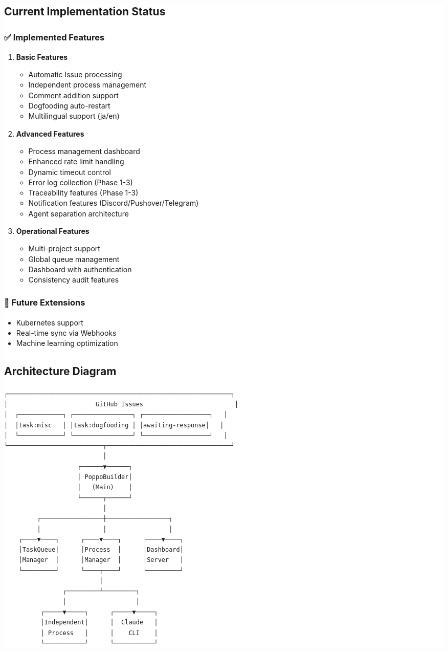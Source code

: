 ## Current Implementation Status

### ✅ Implemented Features
1. **Basic Features**
   - Automatic Issue processing
   - Independent process management
   - Comment addition support
   - Dogfooding auto-restart
   - Multilingual support (ja/en)

2. **Advanced Features**
   - Process management dashboard
   - Enhanced rate limit handling
   - Dynamic timeout control
   - Error log collection (Phase 1-3)
   - Traceability features (Phase 1-3)
   - Notification features (Discord/Pushover/Telegram)
   - Agent separation architecture

3. **Operational Features**
   - Multi-project support
   - Global queue management
   - Dashboard with authentication
   - Consistency audit features

### 🚧 Future Extensions
- Kubernetes support
- Real-time sync via Webhooks
- Machine learning optimization

## Architecture Diagram

```
┌─────────────────────────────────────────────────────────────┐
│                        GitHub Issues                         │
│  ┌────────────┐ ┌────────────────┐ ┌──────────────────┐   │
│  │task:misc   │ │task:dogfooding │ │awaiting-response│   │
│  └────────────┘ └────────────────┘ └──────────────────┘   │
└──────────────────────────┬──────────────────────────────────┘
                           │
                    ┌──────▼──────┐
                    │ PoppoBuilder│
                    │   (Main)    │
                    └──────┬──────┘
                           │
         ┌─────────────────┼─────────────────┐
         │                 │                 │
    ┌────▼────┐      ┌────▼────┐      ┌────▼────┐
    │TaskQueue│      │Process  │      │Dashboard│
    │Manager  │      │Manager  │      │Server   │
    └─────────┘      └────┬────┘      └─────────┘
                          │
                ┌─────────┴─────────┐
                │                   │
          ┌─────▼─────┐      ┌─────▼─────┐
          │Independent│      │  Claude   │
          │ Process   │      │    CLI    │
          └───────────┘      └───────────┘
```